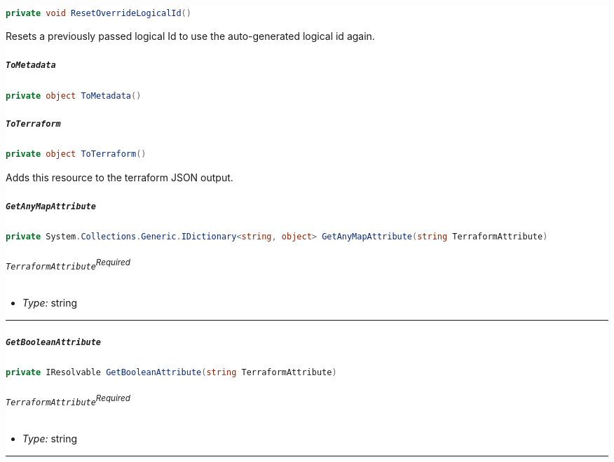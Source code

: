```csharp
private void ResetOverrideLogicalId()
```

Resets a previously passed logical Id to use the auto-generated logical id again.

##### `ToMetadata` <a name="ToMetadata" id="rhizo-co-terraform-provider-opsgenie.dataOpsgenieHeartbeat.DataOpsgenieHeartbeat.toMetadata"></a>

```csharp
private object ToMetadata()
```

##### `ToTerraform` <a name="ToTerraform" id="rhizo-co-terraform-provider-opsgenie.dataOpsgenieHeartbeat.DataOpsgenieHeartbeat.toTerraform"></a>

```csharp
private object ToTerraform()
```

Adds this resource to the terraform JSON output.

##### `GetAnyMapAttribute` <a name="GetAnyMapAttribute" id="rhizo-co-terraform-provider-opsgenie.dataOpsgenieHeartbeat.DataOpsgenieHeartbeat.getAnyMapAttribute"></a>

```csharp
private System.Collections.Generic.IDictionary<string, object> GetAnyMapAttribute(string TerraformAttribute)
```

###### `TerraformAttribute`<sup>Required</sup> <a name="TerraformAttribute" id="rhizo-co-terraform-provider-opsgenie.dataOpsgenieHeartbeat.DataOpsgenieHeartbeat.getAnyMapAttribute.parameter.terraformAttribute"></a>

- *Type:* string

---

##### `GetBooleanAttribute` <a name="GetBooleanAttribute" id="rhizo-co-terraform-provider-opsgenie.dataOpsgenieHeartbeat.DataOpsgenieHeartbeat.getBooleanAttribute"></a>

```csharp
private IResolvable GetBooleanAttribute(string TerraformAttribute)
```

###### `TerraformAttribute`<sup>Required</sup> <a name="TerraformAttribute" id="rhizo-co-terraform-provider-opsgenie.dataOpsgenieHeartbeat.DataOpsgenieHeartbeat.getBooleanAttribute.parameter.terraformAttribute"></a>

- *Type:* string

---

